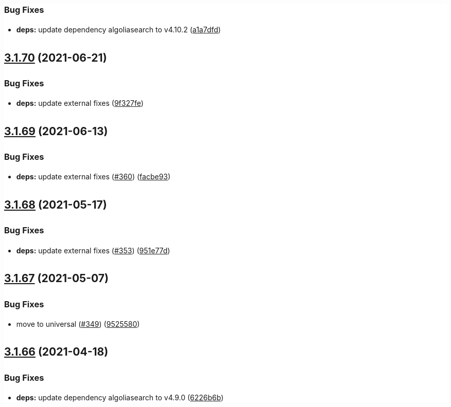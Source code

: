 
### Bug Fixes

* **deps:** update dependency algoliasearch to v4.10.2 ([a1a7dfd](https://github.com/adobe/helix-index-files/commit/a1a7dfdbcaafdd0957f3734e3d650596a4453360))

## [3.1.70](https://github.com/adobe/helix-index-files/compare/v3.1.69...v3.1.70) (2021-06-21)


### Bug Fixes

* **deps:** update external fixes ([9f327fe](https://github.com/adobe/helix-index-files/commit/9f327fe235339d7018e00961dc53d962e8375d57))

## [3.1.69](https://github.com/adobe/helix-index-files/compare/v3.1.68...v3.1.69) (2021-06-13)


### Bug Fixes

* **deps:** update external fixes ([#360](https://github.com/adobe/helix-index-files/issues/360)) ([facbe93](https://github.com/adobe/helix-index-files/commit/facbe93604e7b556fe0e055ee6726225a606379b))

## [3.1.68](https://github.com/adobe/helix-index-files/compare/v3.1.67...v3.1.68) (2021-05-17)


### Bug Fixes

* **deps:** update external fixes ([#353](https://github.com/adobe/helix-index-files/issues/353)) ([951e77d](https://github.com/adobe/helix-index-files/commit/951e77de2e7567d40f0662c4ad76abc1141f17ef))

## [3.1.67](https://github.com/adobe/helix-index-files/compare/v3.1.66...v3.1.67) (2021-05-07)


### Bug Fixes

* move to universal ([#349](https://github.com/adobe/helix-index-files/issues/349)) ([9525580](https://github.com/adobe/helix-index-files/commit/95255808c1c115ad01fb485b21c88da36e16ce73))

## [3.1.66](https://github.com/adobe/helix-index-files/compare/v3.1.65...v3.1.66) (2021-04-18)


### Bug Fixes

* **deps:** update dependency algoliasearch to v4.9.0 ([6226b6b](https://github.com/adobe/helix-index-files/commit/6226b6b61965113a6367618c600667aa2e3d7aa4))
